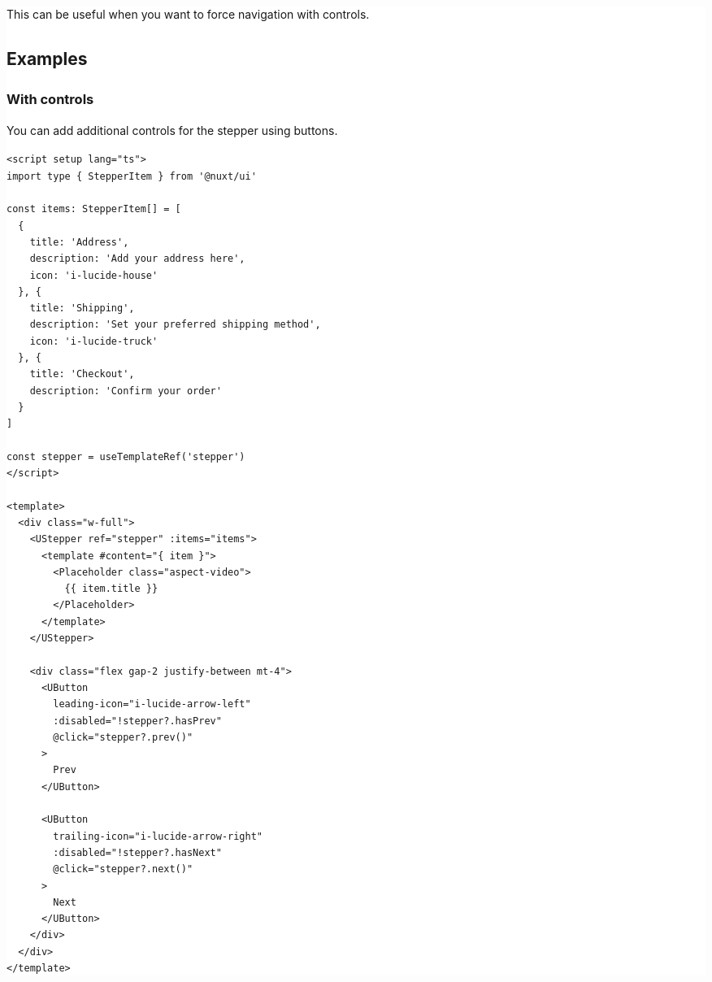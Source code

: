 <note to="#with-controls">

This can be useful when you want to force navigation with controls.

</note>

## Examples

### With controls

You can add additional controls for the stepper using buttons.

```vue [StepperWithControlsExample.vue]
<script setup lang="ts">
import type { StepperItem } from '@nuxt/ui'

const items: StepperItem[] = [
  {
    title: 'Address',
    description: 'Add your address here',
    icon: 'i-lucide-house'
  }, {
    title: 'Shipping',
    description: 'Set your preferred shipping method',
    icon: 'i-lucide-truck'
  }, {
    title: 'Checkout',
    description: 'Confirm your order'
  }
]

const stepper = useTemplateRef('stepper')
</script>

<template>
  <div class="w-full">
    <UStepper ref="stepper" :items="items">
      <template #content="{ item }">
        <Placeholder class="aspect-video">
          {{ item.title }}
        </Placeholder>
      </template>
    </UStepper>

    <div class="flex gap-2 justify-between mt-4">
      <UButton
        leading-icon="i-lucide-arrow-left"
        :disabled="!stepper?.hasPrev"
        @click="stepper?.prev()"
      >
        Prev
      </UButton>

      <UButton
        trailing-icon="i-lucide-arrow-right"
        :disabled="!stepper?.hasNext"
        @click="stepper?.next()"
      >
        Next
      </UButton>
    </div>
  </div>
</template>
```
